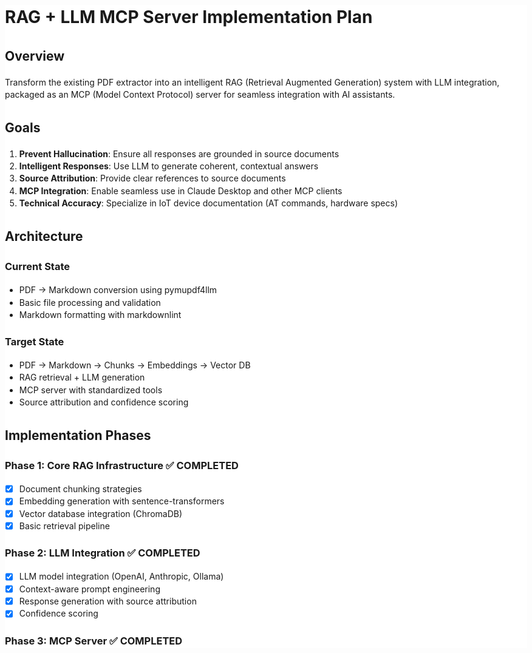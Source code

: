 # RAG + LLM MCP Server Implementation Plan

## Overview

Transform the existing PDF extractor into an intelligent RAG (Retrieval Augmented
Generation) system with LLM integration, packaged as an MCP (Model Context Protocol)
server for seamless integration with AI assistants.

## Goals

1. **Prevent Hallucination**: Ensure all responses are grounded in source documents
2. **Intelligent Responses**: Use LLM to generate coherent, contextual answers
3. **Source Attribution**: Provide clear references to source documents
4. **MCP Integration**: Enable seamless use in Claude Desktop and other MCP clients
5. **Technical Accuracy**: Specialize in IoT device documentation (AT commands,
   hardware specs)

## Architecture

### Current State

- PDF → Markdown conversion using pymupdf4llm
- Basic file processing and validation
- Markdown formatting with markdownlint

### Target State

- PDF → Markdown → Chunks → Embeddings → Vector DB
- RAG retrieval + LLM generation
- MCP server with standardized tools
- Source attribution and confidence scoring

## Implementation Phases

### Phase 1: Core RAG Infrastructure ✅ COMPLETED

- [x] Document chunking strategies
- [x] Embedding generation with sentence-transformers
- [x] Vector database integration (ChromaDB)
- [x] Basic retrieval pipeline

### Phase 2: LLM Integration ✅ COMPLETED

- [x] LLM model integration (OpenAI, Anthropic, Ollama)
- [x] Context-aware prompt engineering
- [x] Response generation with source attribution
- [x] Confidence scoring

### Phase 3: MCP Server ✅ COMPLETED
